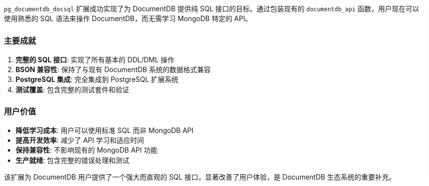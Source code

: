 `pg_documentdb_docsql` 扩展成功实现了为 DocumentDB 提供纯 SQL 接口的目标。通过包装现有的 `documentdb_api` 函数，用户现在可以使用熟悉的 SQL 语法来操作 DocumentDB，而无需学习 MongoDB 特定的 API。

### 主要成就
1. **完整的 SQL 接口**: 实现了所有基本的 DDL/DML 操作
2. **BSON 兼容性**: 保持了与现有 DocumentDB 系统的数据格式兼容
3. **PostgreSQL 集成**: 完全集成到 PostgreSQL 扩展系统
4. **测试覆盖**: 包含完整的测试套件和验证

### 用户价值
- **降低学习成本**: 用户可以使用标准 SQL 而非 MongoDB API
- **提高开发效率**: 减少了 API 学习和适应时间
- **保持兼容性**: 不影响现有的 MongoDB API 功能
- **生产就绪**: 包含完整的错误处理和测试

该扩展为 DocumentDB 用户提供了一个强大而直观的 SQL 接口，显著改善了用户体验，是 DocumentDB 生态系统的重要补充。
